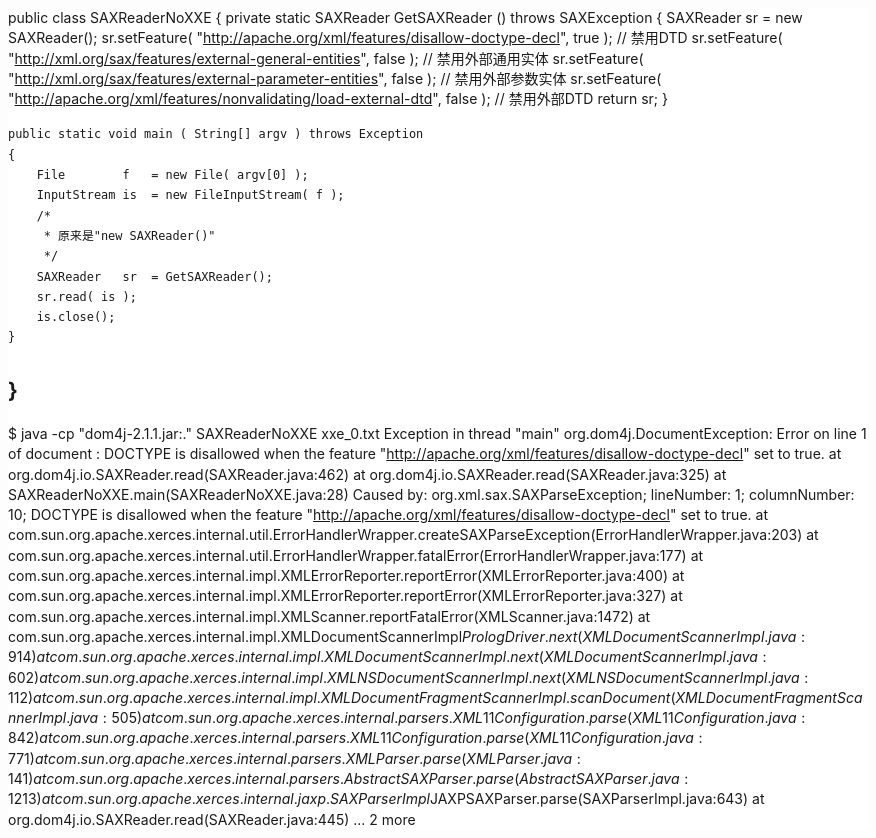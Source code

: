 public class SAXReaderNoXXE
{
    private static SAXReader GetSAXReader () throws SAXException
    {
        SAXReader   sr  = new SAXReader();
        sr.setFeature( "http://apache.org/xml/features/disallow-doctype-decl", true );             // 禁用DTD
        sr.setFeature( "http://xml.org/sax/features/external-general-entities", false );           // 禁用外部通用实体
        sr.setFeature( "http://xml.org/sax/features/external-parameter-entities", false );         // 禁用外部参数实体
        sr.setFeature( "http://apache.org/xml/features/nonvalidating/load-external-dtd", false );  // 禁用外部DTD
        return sr;
    }

    public static void main ( String[] argv ) throws Exception
    {
        File        f   = new File( argv[0] );
        InputStream is  = new FileInputStream( f );
        /*
         * 原来是"new SAXReader()"
         */
        SAXReader   sr  = GetSAXReader();
        sr.read( is );
        is.close();
    }
}
--------------------------------------------------------------------------

$ java -cp "dom4j-2.1.1.jar:." SAXReaderNoXXE xxe_0.txt
Exception in thread "main" org.dom4j.DocumentException: Error on line 1 of document  : DOCTYPE is disallowed when the feature "http://apache.org/xml/features/disallow-doctype-decl" set to true.
        at org.dom4j.io.SAXReader.read(SAXReader.java:462)
        at org.dom4j.io.SAXReader.read(SAXReader.java:325)
        at SAXReaderNoXXE.main(SAXReaderNoXXE.java:28)
Caused by: org.xml.sax.SAXParseException; lineNumber: 1; columnNumber: 10; DOCTYPE is disallowed when the feature "http://apache.org/xml/features/disallow-doctype-decl" set to true.
        at com.sun.org.apache.xerces.internal.util.ErrorHandlerWrapper.createSAXParseException(ErrorHandlerWrapper.java:203)
        at com.sun.org.apache.xerces.internal.util.ErrorHandlerWrapper.fatalError(ErrorHandlerWrapper.java:177)
        at com.sun.org.apache.xerces.internal.impl.XMLErrorReporter.reportError(XMLErrorReporter.java:400)
        at com.sun.org.apache.xerces.internal.impl.XMLErrorReporter.reportError(XMLErrorReporter.java:327)
        at com.sun.org.apache.xerces.internal.impl.XMLScanner.reportFatalError(XMLScanner.java:1472)
        at com.sun.org.apache.xerces.internal.impl.XMLDocumentScannerImpl$PrologDriver.next(XMLDocumentScannerImpl.java:914)
        at com.sun.org.apache.xerces.internal.impl.XMLDocumentScannerImpl.next(XMLDocumentScannerImpl.java:602)
        at com.sun.org.apache.xerces.internal.impl.XMLNSDocumentScannerImpl.next(XMLNSDocumentScannerImpl.java:112)
        at com.sun.org.apache.xerces.internal.impl.XMLDocumentFragmentScannerImpl.scanDocument(XMLDocumentFragmentScannerImpl.java:505)
        at com.sun.org.apache.xerces.internal.parsers.XML11Configuration.parse(XML11Configuration.java:842)
        at com.sun.org.apache.xerces.internal.parsers.XML11Configuration.parse(XML11Configuration.java:771)
        at com.sun.org.apache.xerces.internal.parsers.XMLParser.parse(XMLParser.java:141)
        at com.sun.org.apache.xerces.internal.parsers.AbstractSAXParser.parse(AbstractSAXParser.java:1213)
        at com.sun.org.apache.xerces.internal.jaxp.SAXParserImpl$JAXPSAXParser.parse(SAXParserImpl.java:643)
        at org.dom4j.io.SAXReader.read(SAXReader.java:445)
        ... 2 more
